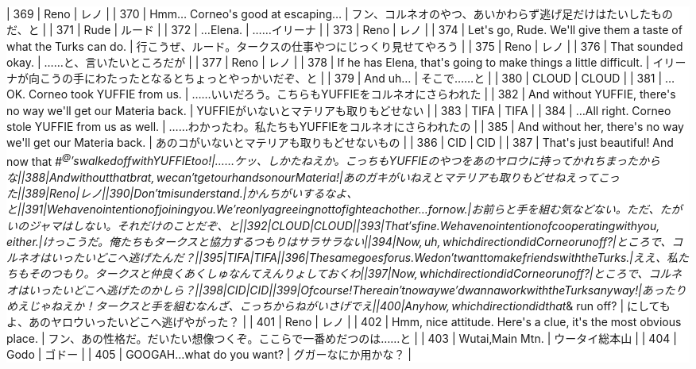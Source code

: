 | 369 | Reno | レノ |
| 370 | Hmm… Corneo's good at escaping… | フン、コルネオのやつ、あいかわらず逃げ足だけはたいしたものだ、と |
| 371 | Rude | ルード |
| 372 | …Elena. | ……イリーナ |
| 373 | Reno | レノ |
| 374 | Let's go, Rude. We'll give them a taste of what the Turks can do. | 行こうぜ、ルード。タークスの仕事やつにじっくり見せてやろう |
| 375 | Reno | レノ |
| 376 | That sounded okay. | ……と、言いたいところだが |
| 377 | Reno | レノ |
| 378 | If he has Elena, that's going to make things a little difficult. | イリーナが向こうの手にわたったとなるとちょっとやっかいだぞ、と |
| 379 | And uh… | そこで……と |
| 380 | CLOUD | CLOUD |
| 381 | …OK. Corneo took YUFFIE from us. | ……いいだろう。こちらもYUFFIEをコルネオにさらわれた |
| 382 | And without YUFFIE, there's no way we'll get our Materia back. | YUFFIEがいないとマテリアも取りもどせない |
| 383 | TIFA | TIFA |
| 384 | …All right. Corneo stole YUFFIE from us as well. | ……わかったわ。私たちもYUFFIEをコルネオにさらわれたの |
| 385 | And without her, there's no way we'll get our Materia back. | あのコがいないとマテリアも取りもどせないもの |
| 386 | CID | CID |
| 387 | That's just beautiful! And now that *#$^@'s walked off with YUFFIE too! | ……ケッ、しかたねえか。こっちもYUFFIEのやつをあのヤロウに持ってかれちまったからな |
| 388 | And without that brat, we can't get our hands on our Materia! | あのガキがいねえとマテリアも取りもどせねえってこった |
| 389 | Reno | レノ |
| 390 | Don't misunderstand. | かんちがいするなよ、と |
| 391 | We have no intention of joining you. We're only agreeing not to fight each other…for now. | お前らと手を組む気などない。ただ、たがいのジャマはしない。それだけのことだぞ、と |
| 392 | CLOUD | CLOUD |
| 393 | That's fine. We have no intention of cooperating with you, either. | けっこうだ。俺たちもタークスと協力するつもりはサラサラない |
| 394 | Now, uh, which direction did Corneo run off? | ところで、コルネオはいったいどこへ逃げたんだ？ |
| 395 | TIFA | TIFA |
| 396 | The same goes for us. We don't want to make friends with the Turks. | ええ、私たちもそのつもり。タークスと仲良くあくしゅなんてえんりょしておくわ |
| 397 | Now, which direction did Corneo run off? | ところで、コルネオはいったいどこへ逃げたのかしら？ |
| 398 | CID | CID |
| 399 | Of course! There ain't no way we'd wanna work with the Turks anyway! | あったりめえじゃねえか！タークスと手を組むなんざ、こっちからねがいさげでえ |
| 400 | Anyhow, which direction did that %^$*& run off? | にしてもよ、あのヤロウいったいどこへ逃げやがった？ |
| 401 | Reno | レノ |
| 402 | Hmm, nice attitude. Here's a clue, it's the most obvious place. | フン、あの性格だ。だいたい想像つくぞ。ここらで一番めだつのは……と |
| 403 | Wutai‚Main Mtn. | ウータイ総本山 |
| 404 | Godo | ゴドー |
| 405 | GOOGAH…what do you want? | グガーなにか用かな？ |